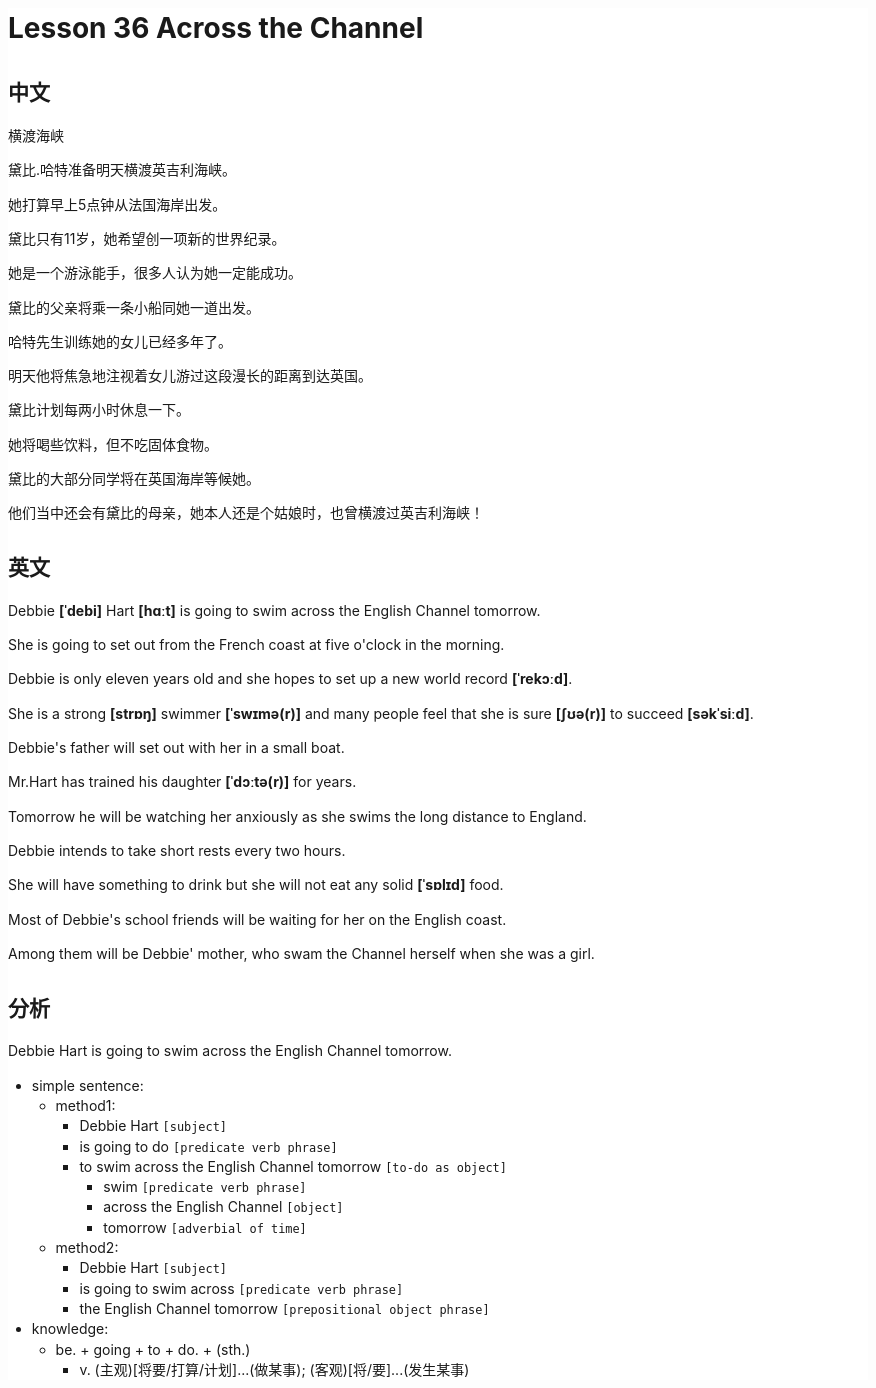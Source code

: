 # Lesson 36 Across the Channel 

## 中文

横渡海峡

黛比.哈特准备明天横渡英吉利海峡。

她打算早上5点钟从法国海岸出发。

黛比只有11岁，她希望创一项新的世界纪录。

她是一个游泳能手，很多人认为她一定能成功。

黛比的父亲将乘一条小船同她一道出发。

哈特先生训练她的女儿已经多年了。

明天他将焦急地注视着女儿游过这段漫长的距离到达英国。

黛比计划每两小时休息一下。

她将喝些饮料，但不吃固体食物。

黛比的大部分同学将在英国海岸等候她。

他们当中还会有黛比的母亲，她本人还是个姑娘时，也曾横渡过英吉利海峡！

## 英文

Debbie **[ˈdebi]** Hart **[hɑːt]** is going to swim across the English Channel tomorrow.

She is going to set out from the French coast at five o'clock in the morning.

Debbie is only eleven years old and she hopes to set up a new world record **[ˈrekɔːd]**.

She is a strong **[strɒŋ]** swimmer **[ˈswɪmə(r)]** and many people feel that she is sure **[ʃʊə(r)]** to succeed **[səkˈsiːd]**.

Debbie's father will set out with her in a small boat.

Mr.Hart has trained his daughter **[ˈdɔːtə(r)]** for years.

Tomorrow he will be watching her anxiously as she swims the long distance to England.

Debbie intends to take short rests every two hours.

She will have something to drink but she will not eat any solid **[ˈsɒlɪd]** food.

Most of Debbie's school friends will be waiting for her on the English coast.

Among them will be Debbie' mother, who swam the Channel herself when she was a girl.

## 分析

Debbie Hart is going to swim across the English Channel tomorrow.
- simple sentence:
    - method1:
        - Debbie Hart `[subject]`
        - is going to do `[predicate verb phrase]`
        - to swim across the English Channel tomorrow `[to-do as object]`
            - swim `[predicate verb phrase]` 
            - across the English Channel `[object]`
            - tomorrow `[adverbial of time]`
    - method2:
        - Debbie Hart `[subject]`
        - is going to swim across `[predicate verb phrase]`
        - the English Channel tomorrow `[prepositional object phrase]`
- knowledge:
    - be. + going + to + do. + (sth.)
        - v. (主观)[将要/打算/计划]...(做某事); (客观)[将/要]...(发生某事)